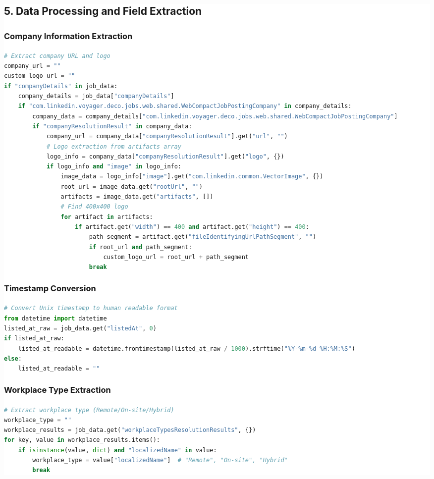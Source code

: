 ## 5. Data Processing and Field Extraction

### Company Information Extraction
```python
# Extract company URL and logo
company_url = ""
custom_logo_url = ""
if "companyDetails" in job_data:
    company_details = job_data["companyDetails"]
    if "com.linkedin.voyager.deco.jobs.web.shared.WebCompactJobPostingCompany" in company_details:
        company_data = company_details["com.linkedin.voyager.deco.jobs.web.shared.WebCompactJobPostingCompany"]
        if "companyResolutionResult" in company_data:
            company_url = company_data["companyResolutionResult"].get("url", "")
            # Logo extraction from artifacts array
            logo_info = company_data["companyResolutionResult"].get("logo", {})
            if logo_info and "image" in logo_info:
                image_data = logo_info["image"].get("com.linkedin.common.VectorImage", {})
                root_url = image_data.get("rootUrl", "")
                artifacts = image_data.get("artifacts", [])
                # Find 400x400 logo
                for artifact in artifacts:
                    if artifact.get("width") == 400 and artifact.get("height") == 400:
                        path_segment = artifact.get("fileIdentifyingUrlPathSegment", "")
                        if root_url and path_segment:
                            custom_logo_url = root_url + path_segment
                        break
```

### Timestamp Conversion
```python
# Convert Unix timestamp to human readable format
from datetime import datetime
listed_at_raw = job_data.get("listedAt", 0)
if listed_at_raw:
    listed_at_readable = datetime.fromtimestamp(listed_at_raw / 1000).strftime("%Y-%m-%d %H:%M:%S")
else:
    listed_at_readable = ""
```

### Workplace Type Extraction
```python
# Extract workplace type (Remote/On-site/Hybrid)
workplace_type = ""
workplace_results = job_data.get("workplaceTypesResolutionResults", {})
for key, value in workplace_results.items():
    if isinstance(value, dict) and "localizedName" in value:
        workplace_type = value["localizedName"]  # "Remote", "On-site", "Hybrid"
        break
```
